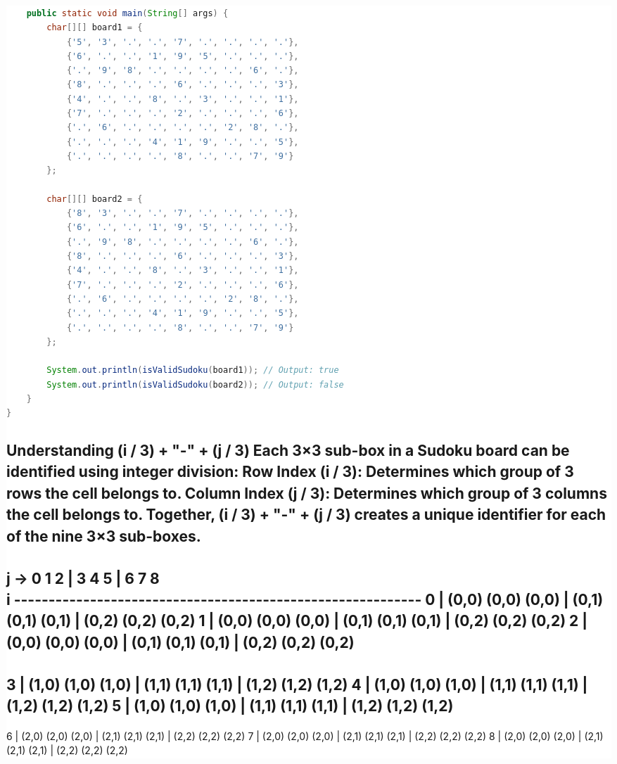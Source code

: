 ```java
    public static void main(String[] args) {
        char[][] board1 = {
            {'5', '3', '.', '.', '7', '.', '.', '.', '.'},
            {'6', '.', '.', '1', '9', '5', '.', '.', '.'},
            {'.', '9', '8', '.', '.', '.', '.', '6', '.'},
            {'8', '.', '.', '.', '6', '.', '.', '.', '3'},
            {'4', '.', '.', '8', '.', '3', '.', '.', '1'},
            {'7', '.', '.', '.', '2', '.', '.', '.', '6'},
            {'.', '6', '.', '.', '.', '.', '2', '8', '.'},
            {'.', '.', '.', '4', '1', '9', '.', '.', '5'},
            {'.', '.', '.', '.', '8', '.', '.', '7', '9'}
        };
        
        char[][] board2 = {
            {'8', '3', '.', '.', '7', '.', '.', '.', '.'},
            {'6', '.', '.', '1', '9', '5', '.', '.', '.'},
            {'.', '9', '8', '.', '.', '.', '.', '6', '.'},
            {'8', '.', '.', '.', '6', '.', '.', '.', '3'},
            {'4', '.', '.', '8', '.', '3', '.', '.', '1'},
            {'7', '.', '.', '.', '2', '.', '.', '.', '6'},
            {'.', '6', '.', '.', '.', '.', '2', '8', '.'},
            {'.', '.', '.', '4', '1', '9', '.', '.', '5'},
            {'.', '.', '.', '.', '8', '.', '.', '7', '9'}
        };
        
        System.out.println(isValidSudoku(board1)); // Output: true
        System.out.println(isValidSudoku(board2)); // Output: false
    }
}
```
Understanding (i / 3) + "-" + (j / 3)
Each 3×3 sub-box in a Sudoku board can be identified using integer division:
Row Index (i / 3): Determines which group of 3 rows the cell belongs to.
Column Index (j / 3): Determines which group of 3 columns the cell belongs to.
Together, (i / 3) + "-" + (j / 3) creates a unique identifier for each of the nine 3×3 sub-boxes.
---

j →  0       1     2   |   3      4    5   |   6      7     8  
i  -----------------------------------------------------------
0  | (0,0) (0,0) (0,0) | (0,1) (0,1) (0,1) | (0,2) (0,2) (0,2)
1  | (0,0) (0,0) (0,0) | (0,1) (0,1) (0,1) | (0,2) (0,2) (0,2)
2  | (0,0) (0,0) (0,0) | (0,1) (0,1) (0,1) | (0,2) (0,2) (0,2)
   -----------------------------------------------------------
3  | (1,0) (1,0) (1,0) | (1,1) (1,1) (1,1) | (1,2) (1,2) (1,2)
4  | (1,0) (1,0) (1,0) | (1,1) (1,1) (1,1) | (1,2) (1,2) (1,2)
5  | (1,0) (1,0) (1,0) | (1,1) (1,1) (1,1) | (1,2) (1,2) (1,2)
   -----------------------------------------------------------
6  | (2,0) (2,0) (2,0) | (2,1) (2,1) (2,1) | (2,2) (2,2) (2,2)
7  | (2,0) (2,0) (2,0) | (2,1) (2,1) (2,1) | (2,2) (2,2) (2,2)
8  | (2,0) (2,0) (2,0) | (2,1) (2,1) (2,1) | (2,2) (2,2) (2,2)
